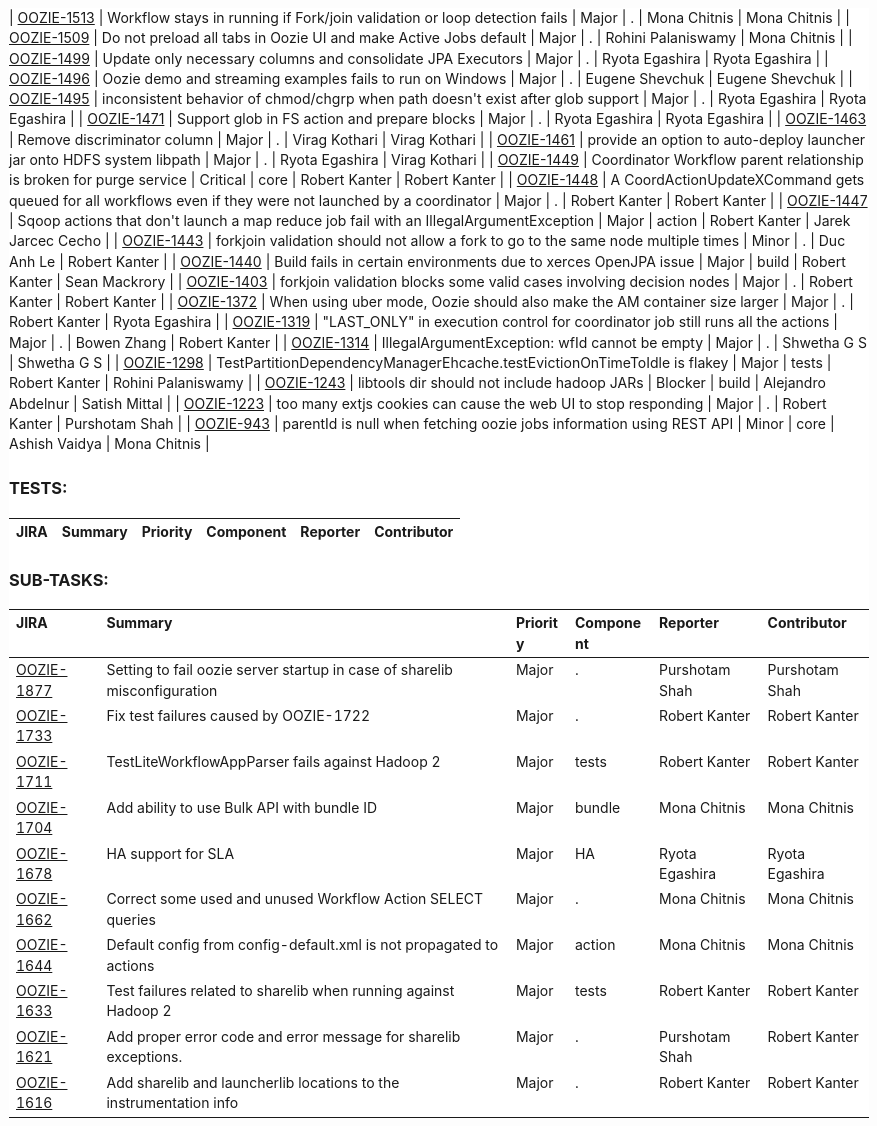 | [OOZIE-1513](https://issues.apache.org/jira/browse/OOZIE-1513) | Workflow stays in running if Fork/join validation or loop detection fails |  Major | . | Mona Chitnis | Mona Chitnis |
| [OOZIE-1509](https://issues.apache.org/jira/browse/OOZIE-1509) | Do not preload all tabs in Oozie UI and make Active Jobs default |  Major | . | Rohini Palaniswamy | Mona Chitnis |
| [OOZIE-1499](https://issues.apache.org/jira/browse/OOZIE-1499) | Update only necessary columns and consolidate JPA Executors |  Major | . | Ryota Egashira | Ryota Egashira |
| [OOZIE-1496](https://issues.apache.org/jira/browse/OOZIE-1496) | Oozie demo and streaming examples fails to run on Windows |  Major | . | Eugene Shevchuk | Eugene Shevchuk |
| [OOZIE-1495](https://issues.apache.org/jira/browse/OOZIE-1495) | inconsistent behavior of chmod/chgrp when path doesn't exist after glob support |  Major | . | Ryota Egashira | Ryota Egashira |
| [OOZIE-1471](https://issues.apache.org/jira/browse/OOZIE-1471) | Support glob in FS action and prepare blocks |  Major | . | Ryota Egashira | Ryota Egashira |
| [OOZIE-1463](https://issues.apache.org/jira/browse/OOZIE-1463) | Remove discriminator column |  Major | . | Virag Kothari | Virag Kothari |
| [OOZIE-1461](https://issues.apache.org/jira/browse/OOZIE-1461) | provide an option to auto-deploy launcher jar onto HDFS system libpath |  Major | . | Ryota Egashira | Virag Kothari |
| [OOZIE-1449](https://issues.apache.org/jira/browse/OOZIE-1449) | Coordinator Workflow parent relationship is broken for purge service |  Critical | core | Robert Kanter | Robert Kanter |
| [OOZIE-1448](https://issues.apache.org/jira/browse/OOZIE-1448) | A CoordActionUpdateXCommand gets queued for all workflows even if they were not launched by a coordinator |  Major | . | Robert Kanter | Robert Kanter |
| [OOZIE-1447](https://issues.apache.org/jira/browse/OOZIE-1447) | Sqoop actions that don't launch a map reduce job fail with an IllegalArgumentException |  Major | action | Robert Kanter | Jarek Jarcec Cecho |
| [OOZIE-1443](https://issues.apache.org/jira/browse/OOZIE-1443) | forkjoin validation should not allow a fork to go to the same node multiple times |  Minor | . | Duc Anh Le | Robert Kanter |
| [OOZIE-1440](https://issues.apache.org/jira/browse/OOZIE-1440) | Build fails in certain environments due to xerces OpenJPA issue |  Major | build | Robert Kanter | Sean Mackrory |
| [OOZIE-1403](https://issues.apache.org/jira/browse/OOZIE-1403) | forkjoin validation blocks some valid cases involving decision nodes |  Major | . | Robert Kanter | Robert Kanter |
| [OOZIE-1372](https://issues.apache.org/jira/browse/OOZIE-1372) | When using uber mode, Oozie should also make the AM container size larger |  Major | . | Robert Kanter | Ryota Egashira |
| [OOZIE-1319](https://issues.apache.org/jira/browse/OOZIE-1319) | "LAST\_ONLY" in execution control for coordinator job still runs all the actions |  Major | . | Bowen Zhang | Robert Kanter |
| [OOZIE-1314](https://issues.apache.org/jira/browse/OOZIE-1314) | IllegalArgumentException: wfId cannot be empty |  Major | . | Shwetha G S | Shwetha G S |
| [OOZIE-1298](https://issues.apache.org/jira/browse/OOZIE-1298) | TestPartitionDependencyManagerEhcache.testEvictionOnTimeToIdle is flakey |  Major | tests | Robert Kanter | Rohini Palaniswamy |
| [OOZIE-1243](https://issues.apache.org/jira/browse/OOZIE-1243) | libtools dir should not include hadoop JARs |  Blocker | build | Alejandro Abdelnur | Satish Mittal |
| [OOZIE-1223](https://issues.apache.org/jira/browse/OOZIE-1223) | too many extjs cookies can cause the web UI to stop responding |  Major | . | Robert Kanter | Purshotam Shah |
| [OOZIE-943](https://issues.apache.org/jira/browse/OOZIE-943) | parentId is null when fetching oozie jobs information using REST API |  Minor | core | Ashish Vaidya | Mona Chitnis |


### TESTS:

| JIRA | Summary | Priority | Component | Reporter | Contributor |
|:---- |:---- | :--- |:---- |:---- |:---- |


### SUB-TASKS:

| JIRA | Summary | Priority | Component | Reporter | Contributor |
|:---- |:---- | :--- |:---- |:---- |:---- |
| [OOZIE-1877](https://issues.apache.org/jira/browse/OOZIE-1877) | Setting to fail oozie server startup in case of sharelib misconfiguration |  Major | . | Purshotam Shah | Purshotam Shah |
| [OOZIE-1733](https://issues.apache.org/jira/browse/OOZIE-1733) | Fix test failures caused by OOZIE-1722 |  Major | . | Robert Kanter | Robert Kanter |
| [OOZIE-1711](https://issues.apache.org/jira/browse/OOZIE-1711) | TestLiteWorkflowAppParser fails against Hadoop 2 |  Major | tests | Robert Kanter | Robert Kanter |
| [OOZIE-1704](https://issues.apache.org/jira/browse/OOZIE-1704) | Add ability to use Bulk API with bundle ID |  Major | bundle | Mona Chitnis | Mona Chitnis |
| [OOZIE-1678](https://issues.apache.org/jira/browse/OOZIE-1678) | HA support for SLA |  Major | HA | Ryota Egashira | Ryota Egashira |
| [OOZIE-1662](https://issues.apache.org/jira/browse/OOZIE-1662) | Correct some used and unused Workflow Action SELECT queries |  Major | . | Mona Chitnis | Mona Chitnis |
| [OOZIE-1644](https://issues.apache.org/jira/browse/OOZIE-1644) | Default config from config-default.xml is not propagated to actions |  Major | action | Mona Chitnis | Mona Chitnis |
| [OOZIE-1633](https://issues.apache.org/jira/browse/OOZIE-1633) | Test failures related to sharelib when running against Hadoop 2 |  Major | tests | Robert Kanter | Robert Kanter |
| [OOZIE-1621](https://issues.apache.org/jira/browse/OOZIE-1621) | Add proper error code and error message for sharelib exceptions. |  Major | . | Purshotam Shah | Robert Kanter |
| [OOZIE-1616](https://issues.apache.org/jira/browse/OOZIE-1616) | Add sharelib and launcherlib locations to the instrumentation info |  Major | . | Robert Kanter | Robert Kanter |
